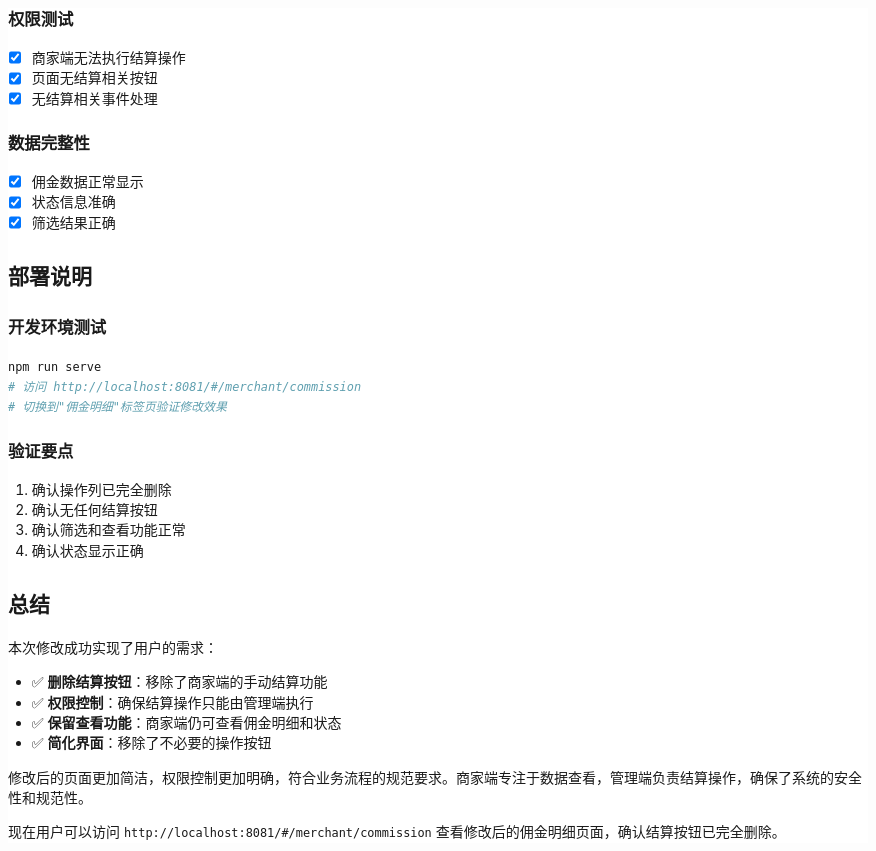 ### 权限测试
- [x] 商家端无法执行结算操作
- [x] 页面无结算相关按钮
- [x] 无结算相关事件处理

### 数据完整性
- [x] 佣金数据正常显示
- [x] 状态信息准确
- [x] 筛选结果正确

## 部署说明

### 开发环境测试
```bash
npm run serve
# 访问 http://localhost:8081/#/merchant/commission
# 切换到"佣金明细"标签页验证修改效果
```

### 验证要点
1. 确认操作列已完全删除
2. 确认无任何结算按钮
3. 确认筛选和查看功能正常
4. 确认状态显示正确

## 总结

本次修改成功实现了用户的需求：
- ✅ **删除结算按钮**：移除了商家端的手动结算功能
- ✅ **权限控制**：确保结算操作只能由管理端执行
- ✅ **保留查看功能**：商家端仍可查看佣金明细和状态
- ✅ **简化界面**：移除了不必要的操作按钮

修改后的页面更加简洁，权限控制更加明确，符合业务流程的规范要求。商家端专注于数据查看，管理端负责结算操作，确保了系统的安全性和规范性。

现在用户可以访问 `http://localhost:8081/#/merchant/commission` 查看修改后的佣金明细页面，确认结算按钮已完全删除。
